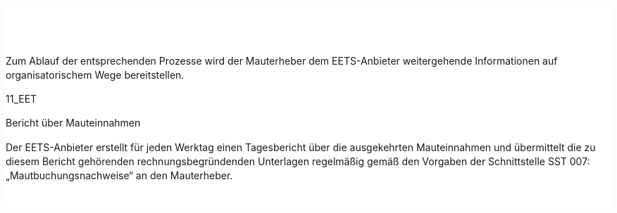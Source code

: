 </td>

</tr>

<tr style="border-bottom: 0.5pt solid ; ">

<td style="border-right: 0.5pt solid ; border-bottom: 0.5pt solid ; " align="center" valign="top" charoff="50">

 

</td>

<td style="border-right: 0.5pt solid ; border-bottom: 0.5pt solid ; " align="left" valign="top" charoff="50">

 

</td>

<td style="border-bottom: 0.5pt solid ; " align="justify" valign="top" charoff="50">

Zum Ablauf der entsprechenden Prozesse wird der Mauterheber dem
EETS-Anbieter weitergehende Informationen auf organisatorischem Wege
bereitstellen.

</td>

</tr>

<tr>

<td style="border-right: 0.5pt solid ; " align="center" valign="top" charoff="50">

11\_EET

</td>

<td style="border-right: 0.5pt solid ; " align="left" valign="top" charoff="50">

Bericht über Mauteinnahmen

</td>

<td style align="justify" valign="top" charoff="50">

Der EETS-Anbieter erstellt für jeden Werktag einen Tagesbericht über die
ausgekehrten Mauteinnahmen und übermittelt die zu diesem Bericht
gehörenden rechnungsbegründenden Unterlagen regelmäßig gemäß den
Vorgaben der Schnittstelle SST 007: „Mautbuchungsnachweise“ an den
Mauterheber.

</td>

</tr>

<tr style="border-bottom: 0.5pt solid ; ">

<td style="border-right: 0.5pt solid ; border-bottom: 0.5pt solid ; " align="center" valign="top" charoff="50">

 

</td>
